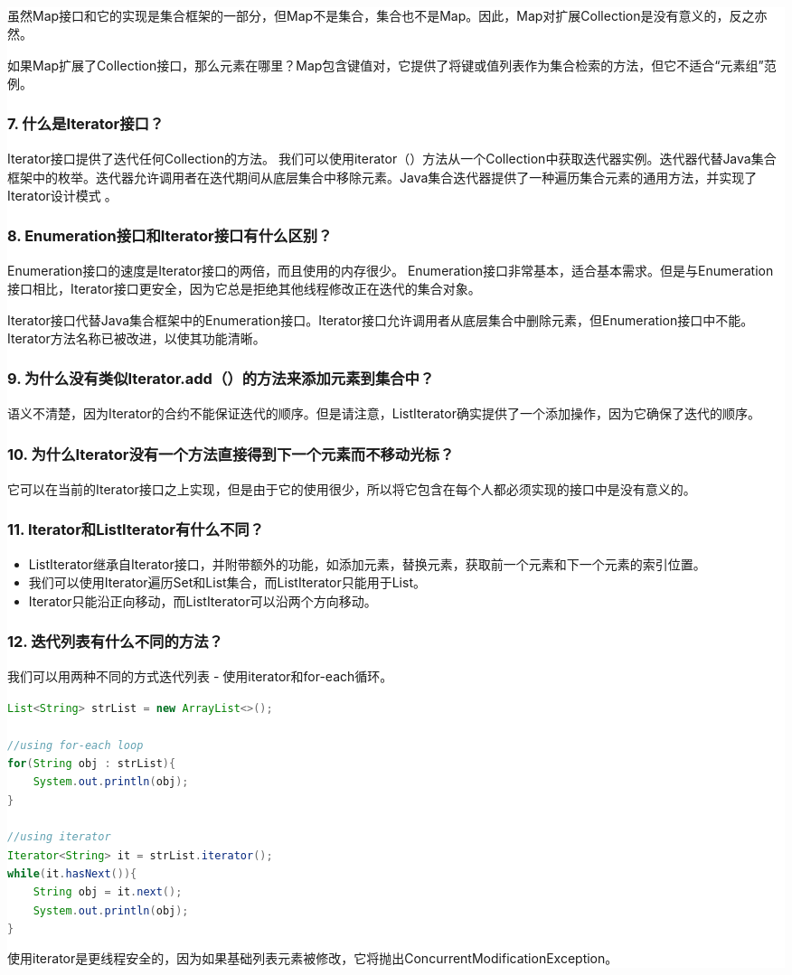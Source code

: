 虽然Map接口和它的实现是集合框架的一部分，但Map不是集合，集合也不是Map。因此，Map对扩展Collection是没有意义的，反之亦然。

如果Map扩展了Collection接口，那么元素在哪里？Map包含键值对，它提供了将键或值列表作为集合检索的方法，但它不适合“元素组”范例。


### 7. 什么是Iterator接口？

Iterator接口提供了迭代任何Collection的方法。 我们可以使用iterator（）方法从一个Collection中获取迭代器实例。迭代器代替Java集合框架中的枚举。迭代器允许调用者在迭代期间从底层集合中移除元素。Java集合迭代器提供了一种遍历集合元素的通用方法，并实现了Iterator设计模式 。


### 8. Enumeration接口和Iterator接口有什么区别？

Enumeration接口的速度是Iterator接口的两倍，而且使用的内存很少。 Enumeration接口非常基本，适合基本需求。但是与Enumeration接口相比，Iterator接口更安全，因为它总是拒绝其他线程修改正在迭代的集合对象。 

Iterator接口代替Java集合框架中的Enumeration接口。Iterator接口允许调用者从底层集合中删除元素，但Enumeration接口中不能。 Iterator方法名称已被改进，以使其功能清晰。


### 9. 为什么没有类似Iterator.add（）的方法来添加元素到集合中？

语义不清楚，因为Iterator的合约不能保证迭代的顺序。但是请注意，ListIterator确实提供了一个添加操作，因为它确保了迭代的顺序。

### 10. 为什么Iterator没有一个方法直接得到下一个元素而不移动光标？

它可以在当前的Iterator接口之上实现，但是由于它的使用很少，所以将它包含在每个人都必须实现的接口中是没有意义的。


### 11. Iterator和ListIterator有什么不同？

* ListIterator继承自Iterator接口，并附带额外的功能，如添加元素，替换元素，获取前一个元素和下一个元素的索引位置。
* 我们可以使用Iterator遍历Set和List集合，而ListIterator只能用于List。
* Iterator只能沿正向移动，而ListIterator可以沿两个方向移动。

### 12. 迭代列表有什么不同的方法？

我们可以用两种不同的方式迭代列表 - 使用iterator和for-each循环。
```java
List<String> strList = new ArrayList<>();

//using for-each loop
for(String obj : strList){
    System.out.println(obj);
}

//using iterator
Iterator<String> it = strList.iterator();
while(it.hasNext()){
    String obj = it.next();
    System.out.println(obj);
}
 ```
使用iterator是更线程安全的，因为如果基础列表元素被修改，它将抛出ConcurrentModificationException。

